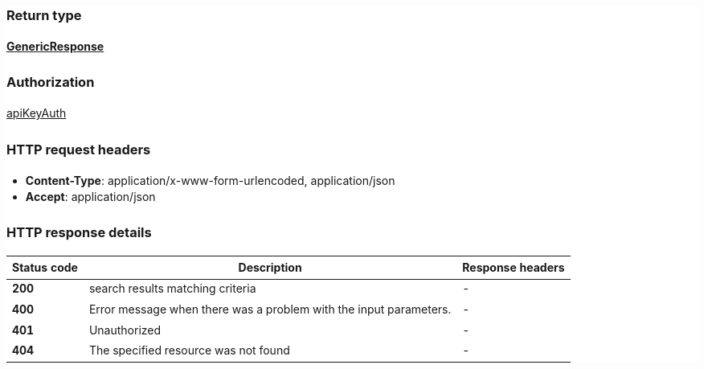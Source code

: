 ### Return type

[**GenericResponse**](GenericResponse.md)

### Authorization

[apiKeyAuth](../README.md#apiKeyAuth)

### HTTP request headers

 - **Content-Type**: application/x-www-form-urlencoded, application/json
 - **Accept**: application/json

### HTTP response details
| Status code | Description | Response headers |
|-------------|-------------|------------------|
| **200** | search results matching criteria |  -  |
| **400** | Error message when there was a problem with the input parameters. |  -  |
| **401** | Unauthorized |  -  |
| **404** | The specified resource was not found |  -  |

